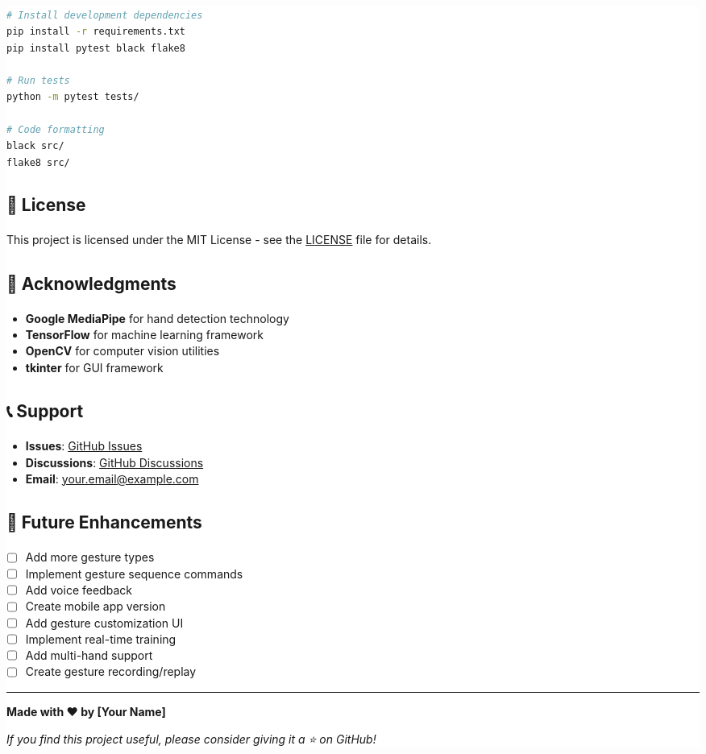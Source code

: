 ```bash
# Install development dependencies
pip install -r requirements.txt
pip install pytest black flake8

# Run tests
python -m pytest tests/

# Code formatting
black src/
flake8 src/
```

## 📝 License

This project is licensed under the MIT License - see the [LICENSE](LICENSE) file for details.

## 🙏 Acknowledgments

- **Google MediaPipe** for hand detection technology
- **TensorFlow** for machine learning framework
- **OpenCV** for computer vision utilities
- **tkinter** for GUI framework

## 📞 Support

- **Issues**: [GitHub Issues](https://github.com/yourusername/gesture-media-control/issues)
- **Discussions**: [GitHub Discussions](https://github.com/yourusername/gesture-media-control/discussions)
- **Email**: your.email@example.com

## 🔮 Future Enhancements

- [ ] Add more gesture types
- [ ] Implement gesture sequence commands
- [ ] Add voice feedback
- [ ] Create mobile app version
- [ ] Add gesture customization UI
- [ ] Implement real-time training
- [ ] Add multi-hand support
- [ ] Create gesture recording/replay

---

**Made with ❤️ by [Your Name]**

*If you find this project useful, please consider giving it a ⭐ on GitHub!* 